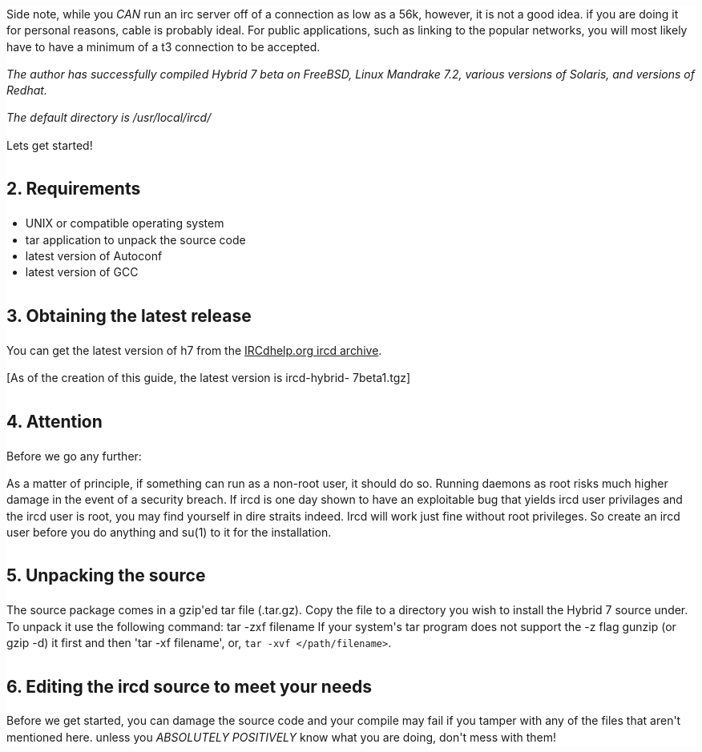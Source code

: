 Side note, while you _CAN_ run an irc server off of a connection as low as a
56k, however, it is not a good idea. if you are doing it for personal reasons,
cable is probably ideal. For public applications, such as linking to the
popular networks, you will most likely have to have a minimum of a t3
connection to be accepted.

*The author has successfully compiled Hybrid 7 beta on FreeBSD, Linux Mandrake
7.2, various versions of Solaris, and versions of Redhat.*

*The default directory is /usr/local/ircd/* 

Lets get started!

## 2. Requirements

  * UNIX or compatible operating system 
  * tar application to unpack the source code 
  * latest version of Autoconf 
  * latest version of GCC 

## 3. Obtaining the latest release

You can get the latest version of h7 from the [IRCdhelp.org ircd
archive](http://www.ircdhelp.org/ircdvers.html).

[As of the creation of this guide, the latest version is ircd-hybrid-
7beta1.tgz]

## 4. Attention

Before we go any further:

As a matter of principle, if something can run as a non-root user, it should
do so. Running daemons as root risks much higher damage in the event of a
security breach. If ircd is one day shown to have an exploitable bug that
yields ircd user privilages and the ircd user is root, you may find yourself
in dire straits indeed. Ircd will work just fine without root privileges. So
create an ircd user before you do anything and su(1) to it for the
installation.

## 5. Unpacking the source

The source package comes in a gzip'ed tar file (.tar.gz). Copy the file to a
directory you wish to install the Hybrid 7 source under. To unpack it use the
following command: tar -zxf filename If your system's tar program does not
support the -z flag gunzip (or gzip -d) it first and then 'tar -xf filename',
or, `tar -xvf </path/filename>`.

## 6. Editing the ircd source to meet your needs

Before we get started, you can damage the source code and your compile may
fail if you tamper with any of the files that aren't mentioned here. unless
you _ABSOLUTELY_ _POSITIVELY_ know what you are doing, don't mess with them!
